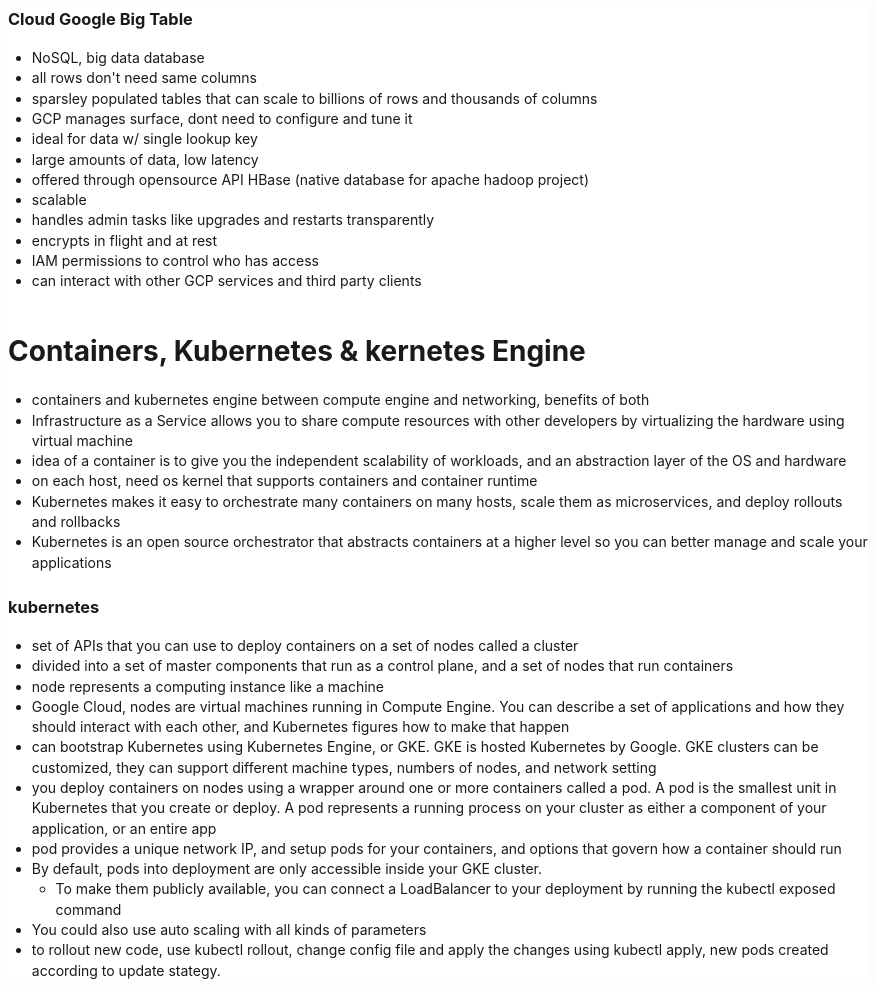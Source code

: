 ### Cloud Google Big Table
- NoSQL, big data database
- all rows don't need same columns
- sparsley populated tables that can scale to billions of rows and thousands of columns
- GCP manages surface, dont need to configure and tune it
- ideal for data w/ single lookup key
- large amounts of data, low latency
- offered through opensource API HBase (native database for apache hadoop project)
- scalable
- handles admin tasks like upgrades and restarts transparently
- encrypts in flight and at rest
- IAM permissions to control who has access
- can interact with other GCP services and third party clients


# Containers, Kubernetes & kernetes Engine
- containers and kubernetes engine between compute engine and networking, benefits of both
- Infrastructure as a Service allows you to share compute resources with other developers by virtualizing the hardware using virtual machine
- idea of a container is to give you the independent scalability of workloads, and an abstraction layer of the OS and hardware
- on each host, need os kernel that supports containers and container runtime
- Kubernetes makes it easy to orchestrate many containers on many hosts, scale them as microservices, and deploy rollouts and rollbacks
- Kubernetes is an open source orchestrator that abstracts containers at a higher level so you can better manage and scale your applications
 
 
### kubernetes
- set of APIs that you can use to deploy containers on a set of nodes called a cluster
- divided into a set of master components that run as a control plane, and a set of nodes that run containers
- node represents a computing instance like a machine
- Google Cloud, nodes are virtual machines running in Compute Engine. You can describe a set of applications and how they should interact with each other, and Kubernetes figures how to make that happen
- can bootstrap Kubernetes using Kubernetes Engine, or GKE. GKE is hosted Kubernetes by Google. GKE clusters can be customized, they can support different machine types, numbers of nodes, and network setting
- you deploy containers on nodes using a wrapper around one or more containers called a pod. A pod is the smallest unit in Kubernetes that you create or deploy. A pod represents a running process on your cluster as either a component of your application, or an entire app
- pod provides a unique network IP, and setup pods for your containers, and options that govern how a container should run
- By default, pods into deployment are only accessible inside your GKE cluster. 
    - To make them publicly available, you can connect a LoadBalancer to your deployment by running the kubectl exposed command
- You could also use auto scaling with all kinds of parameters
- to rollout new code, use kubectl rollout, change config file and apply the changes using kubectl apply, new pods created according to update stategy.
